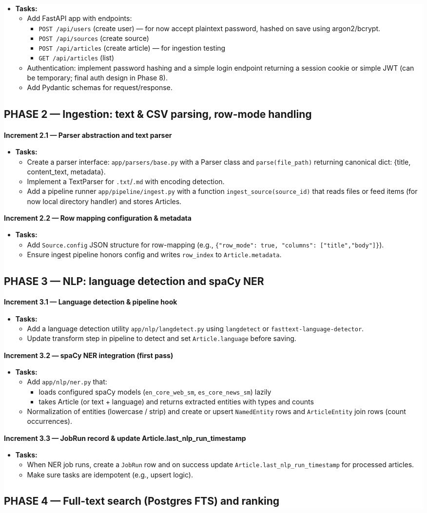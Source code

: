 * **Tasks:**
    * Add FastAPI app with endpoints:
        * `POST /api/users` (create user) — for now accept plaintext password, hashed on save using argon2/bcrypt.
        * `POST /api/sources` (create source)
        * `POST /api/articles` (create article) — for ingestion testing
        * `GET /api/articles` (list)
    * Authentication: implement password hashing and a simple login endpoint returning a session cookie or simple JWT (can be temporary; final auth design in Phase 8).
    * Add Pydantic schemas for request/response.

## PHASE 2 — Ingestion: text & CSV parsing, row-mode handling

**Increment 2.1 — Parser abstraction and text parser**
* **Tasks:**
    * Create a parser interface: `app/parsers/base.py` with a Parser class and `parse(file_path)` returning canonical dict: {title, content_text, metadata}.
    * Implement a TextParser for `.txt`/`.md` with encoding detection.
    * Add a pipeline runner `app/pipeline/ingest.py` with a function `ingest_source(source_id)` that reads files or feed items (for now local directory handler) and stores Articles.

**Increment 2.2 — Row mapping configuration & metadata**
* **Tasks:**
    * Add `Source.config` JSON structure for row-mapping (e.g., `{"row_mode": true, "columns": ["title","body"]}`).
    * Ensure ingest pipeline honors config and writes `row_index` to `Article.metadata`.

## PHASE 3 — NLP: language detection and spaCy NER

**Increment 3.1 — Language detection & pipeline hook**
* **Tasks:**
    * Add a language detection utility `app/nlp/langdetect.py` using `langdetect` or `fasttext-language-detector`.
    * Update transform step in pipeline to detect and set `Article.language` before saving.

**Increment 3.2 — spaCy NER integration (first pass)**
* **Tasks:**
    * Add `app/nlp/ner.py` that:
        * loads configured spaCy models (`en_core_web_sm`, `es_core_news_sm`) lazily
        * takes Article (or text + language) and returns extracted entities with types and counts
    * Normalization of entities (lowercase / strip) and create or upsert `NamedEntity` rows and `ArticleEntity` join rows (count occurrences).

**Increment 3.3 — JobRun record & update Article.last\_nlp\_run\_timestamp**
* **Tasks:**
    * When NER job runs, create a `JobRun` row and on success update `Article.last_nlp_run_timestamp` for processed articles.
    * Make sure tasks are idempotent (e.g., upsert logic).

## PHASE 4 — Full-text search (Postgres FTS) and ranking
